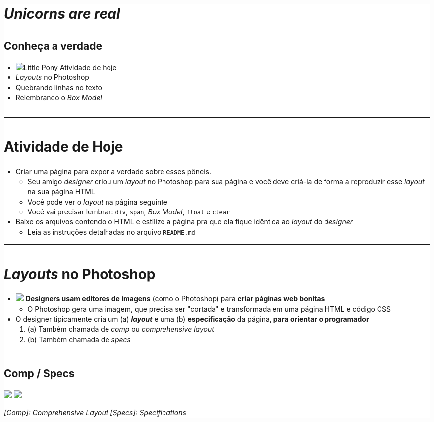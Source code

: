 # _Unicorns are real_
## Conheça a verdade

- ![Little Pony](../../images/little-pony.png) 
  Atividade de hoje
- _Layouts_ no Photoshop
- Quebrando linhas no texto
- Relembrando o _Box Model_



---


---

# Atividade de Hoje

- Criar uma página para expor a verdade sobre esses pôneis.
  - Seu amigo _designer_ criou um _layout_ no Photoshop para sua página e você
    deve criá-la de forma a reproduzir esse _layout_ na sua página HTML
  - Você pode ver o _layout_ na página seguinte
  - Você vai precisar lembrar: `div`, `span`, _Box Model_,
    `float` e `clear`
- [Baixe os arquivos][unicorns-seminal] contendo o HTML e estilize a
  página pra que ela fique idêntica ao _layout_ do _designer_
  - Leia as instruções detalhadas no arquivo `README.md`

[unicorns-seminal]: https://github.com/fegemo/cefet-front-end-unicorns/archive/master.zip

---

# _Layouts_ no Photoshop

- ![](../../images/psd-to-html-css.png) 
  **Designers usam editores de imagens** (como o Photoshop) para
  **criar páginas web bonitas**
  - O Photoshop gera uma imagem, que precisa ser "cortada" e transformada
    em uma página HTML e código CSS
- O designer tipicamente cria um (a) **_layout_** e uma (b) **especificação** da
  página, **para orientar o programador**
  1. (a) Também chamada de _comp_ ou _comprehensive layout_
  2. (b) Também chamada de _specs_

---
## Comp / Specs

[![](../../images/unicorns-comp-lpw.png)](../../images/unicorns-comp-lpw.png) 
[![](../../images/unicorns-specs-lpw.png)](../../images/unicorns-specs-lpw.png) 

*[Comp]: Comprehensive Layout*
*[Specs]: Specifications*


[mdn-img]: https://developer.mozilla.org/en-US/docs/Web/HTML/Element/img
[google-fonts]: https://fonts.google.com/
[dafont]: http://www.dafont.com/pt/
[font-space]: http://www.fontspace.com/